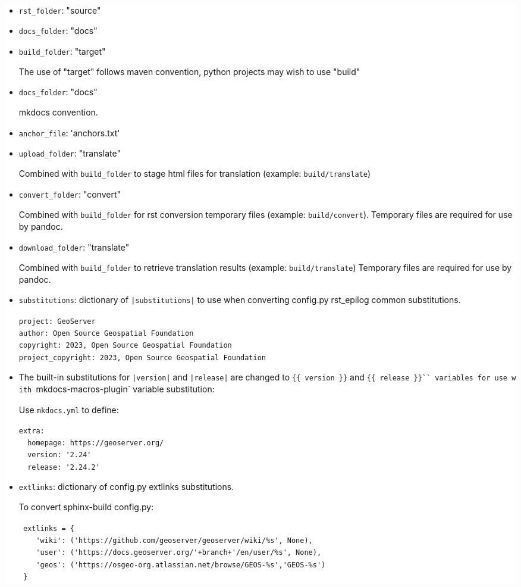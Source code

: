 * `rst_folder`: "source"

* `docs_folder`: "docs"

* `build_folder`: "target"
   
   The use of "target" follows maven convention, python projects may wish to use "build"

* `docs_folder`: "docs"
   
   mkdocs convention.
   
* `anchor_file`: 'anchors.txt'
  
* `upload_folder`: "translate"
  
   Combined with ``build_folder`` to stage html files for translation (example:  `build/translate`)
   
* `convert_folder`: "convert"

   Combined with ``build_folder`` for rst conversion temporary files (example:  `build/convert`).
   Temporary files are required for use by pandoc.
   
* `download_folder`: "translate"
   
   Combined with ``build_folder`` to retrieve translation results (example:  `build/translate`)
   Temporary files are required for use by pandoc.

* `substitutions`: dictionary of `|substitutions|` to use when converting config.py rst_epilog common substitutions.
  
  ``` 
  project: GeoServer
  author: Open Source Geospatial Foundation
  copyright: 2023, Open Source Geospatial Foundation
  project_copyright: 2023, Open Source Geospatial Foundation
  ```
  
* The built-in substitutions for  `|version|` and `|release|` are changed to `{{ version }}` and `{{ release }}``
  variables for use with `mkdocs-macros-plugin` variable substitution:
  
  Use `mkdocs.yml` to define:
  ```
  extra:
    homepage: https://geoserver.org/
    version: '2.24'
    release: '2.24.2'
  ```

* `extlinks`: dictionary of config.py extlinks substitutions.
   
   To convert sphinx-build config.py:
   
   ```
    extlinks = { 
       'wiki': ('https://github.com/geoserver/geoserver/wiki/%s', None),
       'user': ('https://docs.geoserver.org/'+branch+'/en/user/%s', None),
       'geos': ('https://osgeo-org.atlassian.net/browse/GEOS-%s','GEOS-%s')
    }
   ```
    